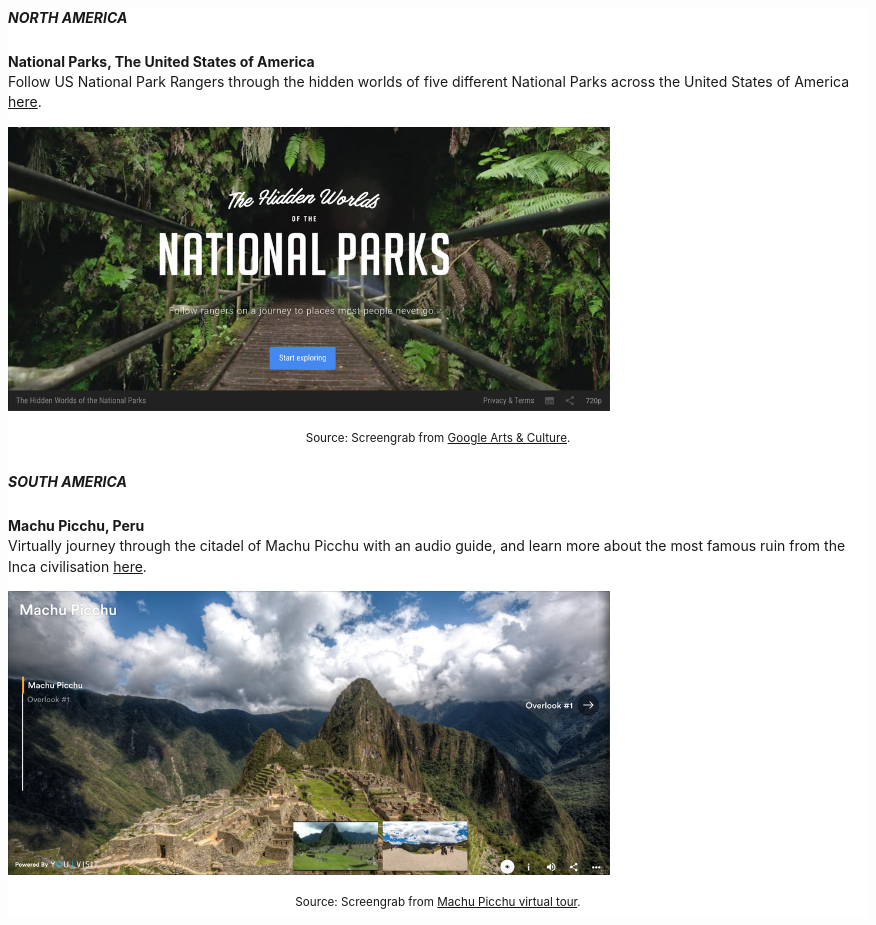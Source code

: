 
##### **NORTH AMERICA**
**National Parks, The United States of America**<br>
Follow US National Park Rangers through the hidden worlds of five different National Parks across the United States of America [here](https://artsandculture.withgoogle.com/).

<a href="https://artsandculture.withgoogle.com/"><img src="/images/diyresources/secondary/tt-us-national-parks.png" alt="National Parks screengrab" style="width: 70%;"></a>
<p style="text-align: center;"><sup>Source: Screengrab from <a href="https://artsandculture.withgoogle.com/">Google Arts & Culture</a>.</sup></p>


##### **SOUTH AMERICA**
**Machu Picchu, Peru**<br>
Virtually journey through the citadel of Machu Picchu with an audio guide, and learn more about the most famous ruin from the Inca civilisation [here](https://www.youvisit.com/tour/machupicchu).

<a href="https://www.youvisit.com/tour/machupicchu"><img src="/images/diyresources/secondary/tt-machu-picchu.png" alt="Machu Picchu screengrab" style="width: 70%;"></a>
<p style="text-align: center;"><sup>Source: Screengrab from <a href="https://www.youvisit.com/tour/machupicchu">Machu Picchu virtual tour</a>.</sup></p>
